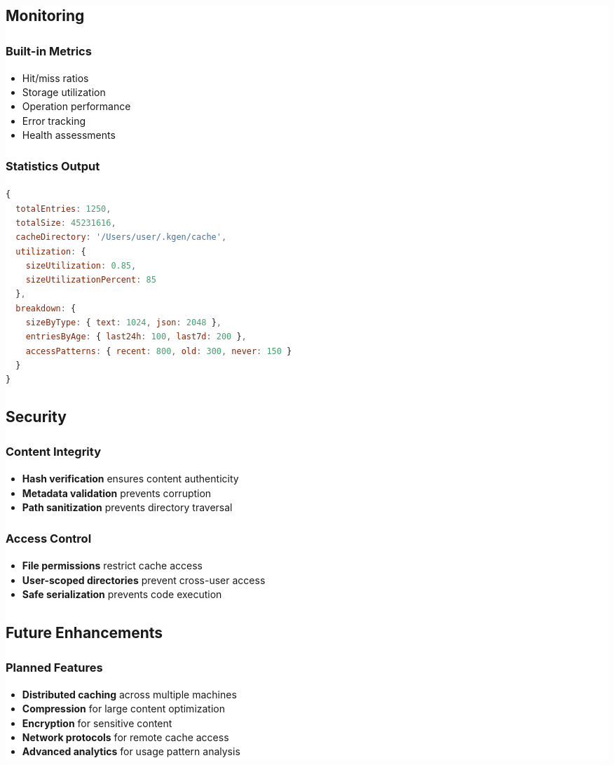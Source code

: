## Monitoring

### Built-in Metrics
- Hit/miss ratios
- Storage utilization  
- Operation performance
- Error tracking
- Health assessments

### Statistics Output
```javascript
{
  totalEntries: 1250,
  totalSize: 45231616,
  cacheDirectory: '/Users/user/.kgen/cache',
  utilization: {
    sizeUtilization: 0.85,
    sizeUtilizationPercent: 85
  },
  breakdown: {
    sizeByType: { text: 1024, json: 2048 },
    entriesByAge: { last24h: 100, last7d: 200 },
    accessPatterns: { recent: 800, old: 300, never: 150 }
  }
}
```

## Security

### Content Integrity
- **Hash verification** ensures content authenticity
- **Metadata validation** prevents corruption
- **Path sanitization** prevents directory traversal

### Access Control
- **File permissions** restrict cache access
- **User-scoped directories** prevent cross-user access
- **Safe serialization** prevents code execution

## Future Enhancements

### Planned Features
- **Distributed caching** across multiple machines
- **Compression** for large content optimization
- **Encryption** for sensitive content
- **Network protocols** for remote cache access
- **Advanced analytics** for usage pattern analysis
